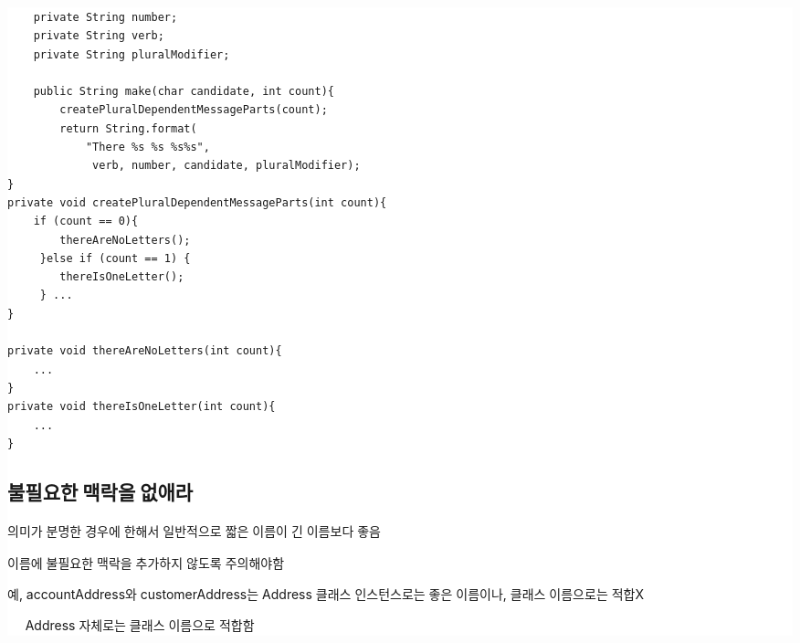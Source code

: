```
 	private String number;
    private String verb;
    private String pluralModifier;
	
    public String make(char candidate, int count){
    	createPluralDependentMessageParts(count);
        return String.format(
        	"There %s %s %s%s",
             verb, number, candidate, pluralModifier);
}
private void createPluralDependentMessageParts(int count){
	if (count == 0){
    	thereAreNoLetters();
     }else if (count == 1) {
     	thereIsOneLetter();
     } ...
}

private void thereAreNoLetters(int count){
	...
}
private void thereIsOneLetter(int count){
	...
}
```

## 불필요한 맥락을 없애라

의미가 분명한 경우에 한해서 일반적으로 짧은 이름이 긴 이름보다 좋음

이름에 불필요한 맥락을 추가하지 않도록 주의해야함

예, accountAddress와 customerAddress는 Address 클래스 인스턴스로는 좋은 이름이나, 클래스 이름으로는 적합X

     Address 자체로는 클래스 이름으로 적합함
